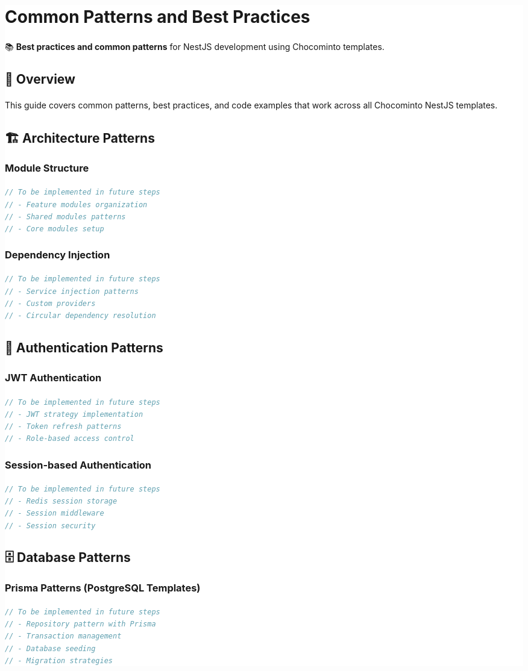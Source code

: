 # Common Patterns and Best Practices

📚 **Best practices and common patterns** for NestJS development using Chocominto templates.

## 🎯 Overview

This guide covers common patterns, best practices, and code examples that work across all Chocominto NestJS templates.

## 🏗️ Architecture Patterns

### Module Structure
```typescript
// To be implemented in future steps
// - Feature modules organization
// - Shared modules patterns
// - Core modules setup
```

### Dependency Injection
```typescript
// To be implemented in future steps
// - Service injection patterns
// - Custom providers
// - Circular dependency resolution
```

## 🔐 Authentication Patterns

### JWT Authentication
```typescript
// To be implemented in future steps
// - JWT strategy implementation
// - Token refresh patterns
// - Role-based access control
```

### Session-based Authentication
```typescript
// To be implemented in future steps
// - Redis session storage
// - Session middleware
// - Session security
```

## 🗄️ Database Patterns

### Prisma Patterns (PostgreSQL Templates)
```typescript
// To be implemented in future steps
// - Repository pattern with Prisma
// - Transaction management
// - Database seeding
// - Migration strategies
```
